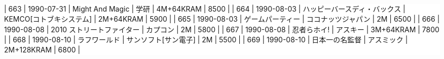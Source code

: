 | 663  | 1990-07-31 | Might And Magic                                 | 学研                 | 4M+64KRAM    | 8500  |
| 664  | 1990-08-03 | ハッピーバースディ・バックス                                  | KEMCO[コトブキシステム]    | 2M+64KRAM    | 5900  |
| 665  | 1990-08-03 | ゲームパーティー                                        | ココナッツジャパン          | 2M           | 6500  |
| 666  | 1990-08-08 | 2010 ストリートファイター                                 | カプコン               | 2M           | 5800  |
| 667  | 1990-08-08 | 忍者らホイ!                                          | アスキー               | 3M+64KRAM    | 7800  |
| 668  | 1990-08-10 | ラフワールド                                          | サンソフト[サン電子]        | 2M           | 5500  |
| 669  | 1990-08-10 | 日本一の名監督                                         | アスミック              | 2M+128KRAM   | 6800  |

